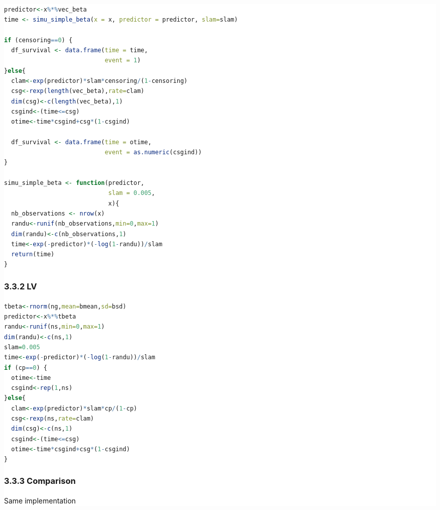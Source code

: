 ``` r
predictor<-x%*%vec_beta
time <- simu_simple_beta(x = x, predictor = predictor, slam=slam)

if (censoring==0) {
  df_survival <- data.frame(time = time,
                            event = 1)
}else{
  clam<-exp(predictor)*slam*censoring/(1-censoring)
  csg<-rexp(length(vec_beta),rate=clam)
  dim(csg)<-c(length(vec_beta),1)
  csgind<-(time<=csg)
  otime<-time*csgind+csg*(1-csgind)
  
  df_survival <- data.frame(time = otime,
                            event = as.numeric(csgind))
}

simu_simple_beta <- function(predictor,
                             slam = 0.005,
                             x){
  nb_observations <- nrow(x)
  randu<-runif(nb_observations,min=0,max=1)
  dim(randu)<-c(nb_observations,1)
  time<-exp(-predictor)*(-log(1-randu))/slam
  return(time)
}
```

### 3.3.2 LV

``` r
tbeta<-rnorm(ng,mean=bmean,sd=bsd)
predictor<-x%*%tbeta
randu<-runif(ns,min=0,max=1)
dim(randu)<-c(ns,1)
slam=0.005
time<-exp(-predictor)*(-log(1-randu))/slam
if (cp==0) {
  otime<-time
  csgind<-rep(1,ns)
}else{
  clam<-exp(predictor)*slam*cp/(1-cp)
  csg<-rexp(ns,rate=clam)
  dim(csg)<-c(ns,1)
  csgind<-(time<=csg)
  otime<-time*csgind+csg*(1-csgind)
}
```

### 3.3.3 Comparison

Same implementation
